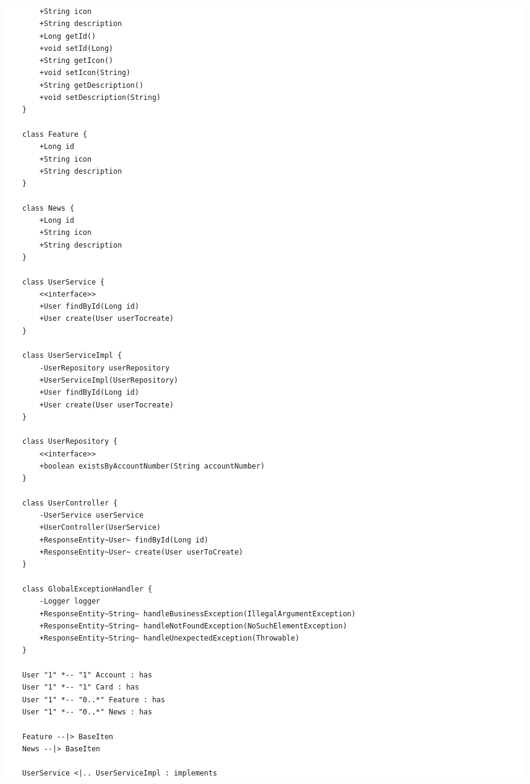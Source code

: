 ```mermaid
        +String icon
        +String description
        +Long getId()
        +void setId(Long)
        +String getIcon()
        +void setIcon(String)
        +String getDescription()
        +void setDescription(String)
    }

    class Feature {
        +Long id
        +String icon
        +String description
    }

    class News {
        +Long id
        +String icon
        +String description
    }

    class UserService {
        <<interface>>
        +User findById(Long id)
        +User create(User userTocreate)
    }

    class UserServiceImpl {
        -UserRepository userRepository
        +UserServiceImpl(UserRepository)
        +User findById(Long id)
        +User create(User userTocreate)
    }

    class UserRepository {
        <<interface>>
        +boolean existsByAccountNumber(String accountNumber)
    }

    class UserController {
        -UserService userService
        +UserController(UserService)
        +ResponseEntity~User~ findById(Long id)
        +ResponseEntity~User~ create(User userToCreate)
    }

    class GlobalExceptionHandler {
        -Logger logger
        +ResponseEntity~String~ handleBusinessException(IllegalArgumentException)
        +ResponseEntity~String~ handleNotFoundException(NoSuchElementException)
        +ResponseEntity~String~ handleUnexpectedException(Throwable)
    }

    User "1" *-- "1" Account : has
    User "1" *-- "1" Card : has
    User "1" *-- "0..*" Feature : has
    User "1" *-- "0..*" News : has

    Feature --|> BaseIten
    News --|> BaseIten

    UserService <|.. UserServiceImpl : implements
```